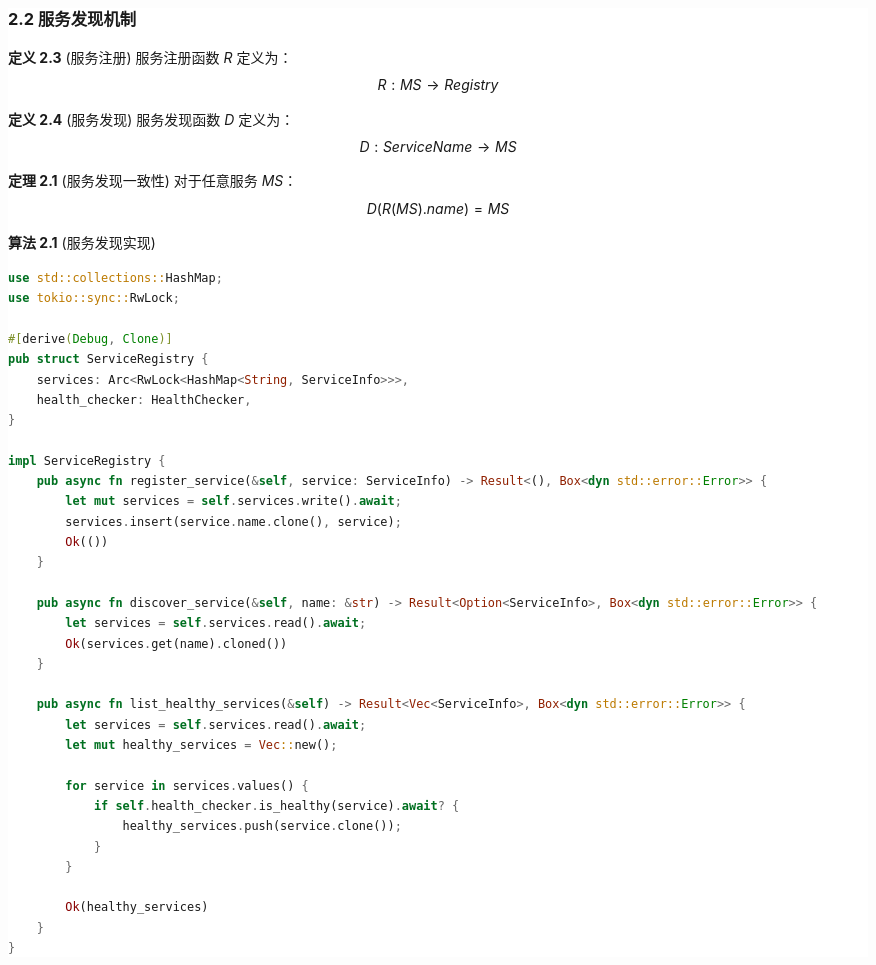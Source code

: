 ### 2.2 服务发现机制

**定义 2.3** (服务注册)
服务注册函数 $R$ 定义为：
$$R: MS \rightarrow Registry$$

**定义 2.4** (服务发现)
服务发现函数 $D$ 定义为：
$$D: ServiceName \rightarrow MS$$

**定理 2.1** (服务发现一致性)
对于任意服务 $MS$：
$$D(R(MS).name) = MS$$

**算法 2.1** (服务发现实现)
```rust
use std::collections::HashMap;
use tokio::sync::RwLock;

#[derive(Debug, Clone)]
pub struct ServiceRegistry {
    services: Arc<RwLock<HashMap<String, ServiceInfo>>>,
    health_checker: HealthChecker,
}

impl ServiceRegistry {
    pub async fn register_service(&self, service: ServiceInfo) -> Result<(), Box<dyn std::error::Error>> {
        let mut services = self.services.write().await;
        services.insert(service.name.clone(), service);
        Ok(())
    }
    
    pub async fn discover_service(&self, name: &str) -> Result<Option<ServiceInfo>, Box<dyn std::error::Error>> {
        let services = self.services.read().await;
        Ok(services.get(name).cloned())
    }
    
    pub async fn list_healthy_services(&self) -> Result<Vec<ServiceInfo>, Box<dyn std::error::Error>> {
        let services = self.services.read().await;
        let mut healthy_services = Vec::new();
        
        for service in services.values() {
            if self.health_checker.is_healthy(service).await? {
                healthy_services.push(service.clone());
            }
        }
        
        Ok(healthy_services)
    }
}
```
